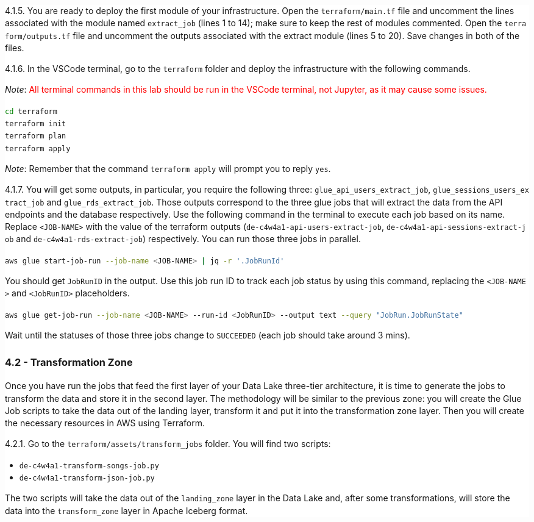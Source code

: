4.1.5. You are ready to deploy the first module of your infrastructure. Open the `terraform/main.tf` file and uncomment the lines associated with the module named `extract_job` (lines 1 to 14); make sure to keep the rest of modules commented. Open the `terraform/outputs.tf` file and uncomment the outputs associated with the extract module (lines 5 to 20). Save changes in both of the files.

4.1.6. In the VSCode terminal, go to the `terraform` folder and deploy the infrastructure with the following commands.

*Note*:<span style="color:red"> All terminal commands in this lab should be run in the VSCode terminal, not Jupyter, as it may cause some issues.</span>

```bash
cd terraform
terraform init
terraform plan
terraform apply
```

*Note*: Remember that the command `terraform apply` will prompt you to reply `yes`.

4.1.7. You will get some outputs, in particular, you require the following three: `glue_api_users_extract_job`, `glue_sessions_users_extract_job` and `glue_rds_extract_job`. Those outputs correspond to the three glue jobs that will extract the data from the API endpoints and the database respectively. Use the following command in the terminal to execute each job based on its name. Replace `<JOB-NAME>` with the value of the terraform outputs (`de-c4w4a1-api-users-extract-job`, `de-c4w4a1-api-sessions-extract-job` and `de-c4w4a1-rds-extract-job`) respectively. You can run those three jobs in parallel.

```bash
aws glue start-job-run --job-name <JOB-NAME> | jq -r '.JobRunId'
```

You should get `JobRunID` in the output. Use this job run ID to track each job status by using this command, replacing the `<JOB-NAME>` and `<JobRunID>` placeholders.

```bash
aws glue get-job-run --job-name <JOB-NAME> --run-id <JobRunID> --output text --query "JobRun.JobRunState"
```

Wait until the statuses of those three jobs change to `SUCCEEDED` (each job should take around 3 mins).

<a name='4.2'></a>
### 4.2 - Transformation Zone

Once you have run the jobs that feed the first layer of your Data Lake three-tier architecture, it is time to generate the jobs to transform the data and store it in the second layer. The methodology will be similar to the previous zone: you will create the Glue Job scripts to take the data out of the landing layer, transform it and put it into the transformation zone layer. Then you will create the necessary resources in AWS using Terraform.

4.2.1. Go to the `terraform/assets/transform_jobs` folder. You will find two scripts:
- `de-c4w4a1-transform-songs-job.py`
- `de-c4w4a1-transform-json-job.py`

The two scripts will take the data out of the `landing_zone` layer in the Data Lake and, after some transformations, will store the data into the `transform_zone` layer in Apache Iceberg format.
